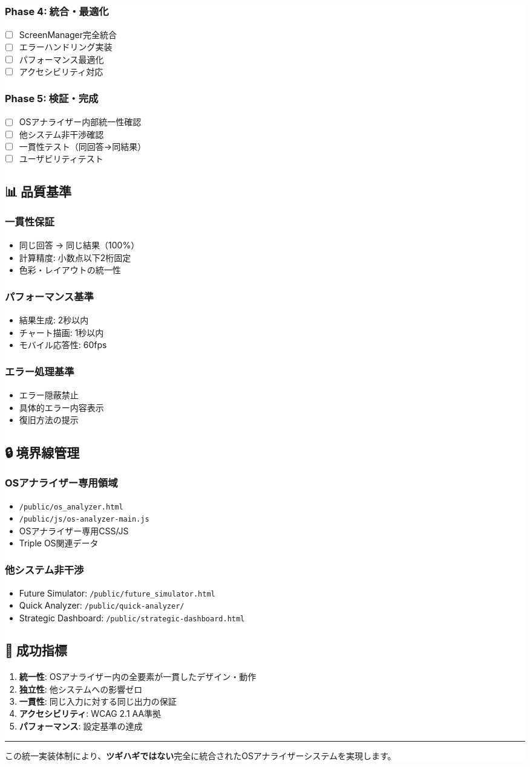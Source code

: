 ### **Phase 4: 統合・最適化**
- [ ] ScreenManager完全統合
- [ ] エラーハンドリング実装
- [ ] パフォーマンス最適化
- [ ] アクセシビリティ対応

### **Phase 5: 検証・完成**
- [ ] OSアナライザー内部統一性確認
- [ ] 他システム非干渉確認
- [ ] 一貫性テスト（同回答→同結果）
- [ ] ユーザビリティテスト

## 📊 品質基準

### **一貫性保証**
- 同じ回答 → 同じ結果（100%）
- 計算精度: 小数点以下2桁固定
- 色彩・レイアウトの統一性

### **パフォーマンス基準**
- 結果生成: 2秒以内
- チャート描画: 1秒以内
- モバイル応答性: 60fps

### **エラー処理基準**
- エラー隠蔽禁止
- 具体的エラー内容表示
- 復旧方法の提示

## 🔒 境界線管理

### **OSアナライザー専用領域**
- `/public/os_analyzer.html`
- `/public/js/os-analyzer-main.js`
- OSアナライザー専用CSS/JS
- Triple OS関連データ

### **他システム非干渉**
- Future Simulator: `/public/future_simulator.html`
- Quick Analyzer: `/public/quick-analyzer/`
- Strategic Dashboard: `/public/strategic-dashboard.html`

## 🎯 成功指標

1. **統一性**: OSアナライザー内の全要素が一貫したデザイン・動作
2. **独立性**: 他システムへの影響ゼロ
3. **一貫性**: 同じ入力に対する同じ出力の保証
4. **アクセシビリティ**: WCAG 2.1 AA準拠
5. **パフォーマンス**: 設定基準の達成

---

この統一実装体制により、**ツギハギではない**完全に統合されたOSアナライザーシステムを実現します。